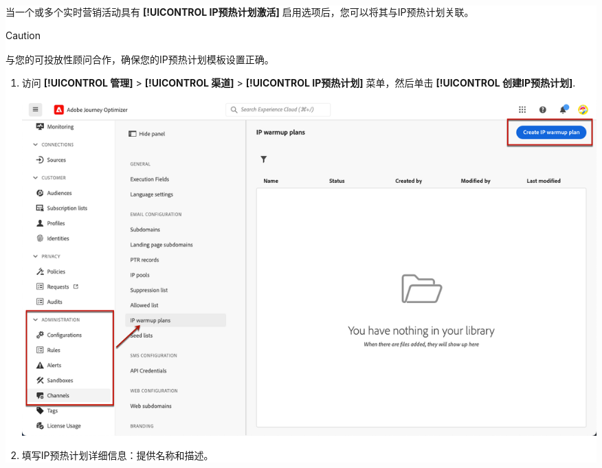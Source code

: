 
当一个或多个实时营销活动具有 **[!UICONTROL IP预热计划激活]** 启用选项后，您可以将其与IP预热计划关联。

>[!CAUTION]
>
>与您的可投放性顾问合作，确保您的IP预热计划模板设置正确。 

1. 访问 **[!UICONTROL 管理]** > **[!UICONTROL 渠道]** > **[!UICONTROL IP预热计划]** 菜单，然后单击 **[!UICONTROL 创建IP预热计划]**.

   ![](assets/ip-warmup-create-plan.png)

1. 填写IP预热计划详细信息：提供名称和描述。
